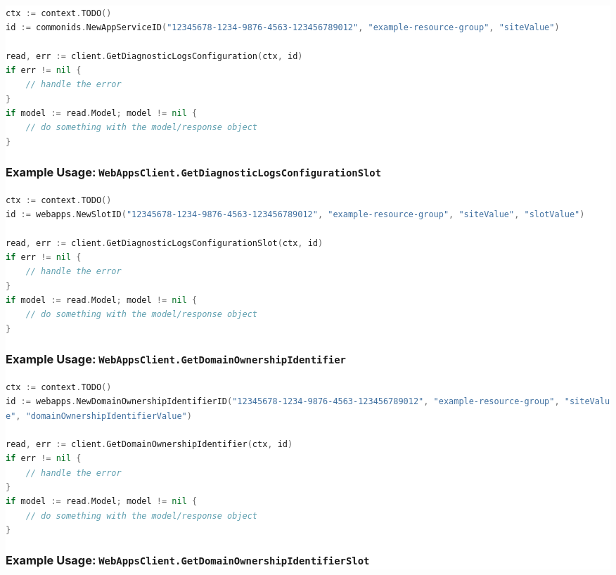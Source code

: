 ```go
ctx := context.TODO()
id := commonids.NewAppServiceID("12345678-1234-9876-4563-123456789012", "example-resource-group", "siteValue")

read, err := client.GetDiagnosticLogsConfiguration(ctx, id)
if err != nil {
	// handle the error
}
if model := read.Model; model != nil {
	// do something with the model/response object
}
```


### Example Usage: `WebAppsClient.GetDiagnosticLogsConfigurationSlot`

```go
ctx := context.TODO()
id := webapps.NewSlotID("12345678-1234-9876-4563-123456789012", "example-resource-group", "siteValue", "slotValue")

read, err := client.GetDiagnosticLogsConfigurationSlot(ctx, id)
if err != nil {
	// handle the error
}
if model := read.Model; model != nil {
	// do something with the model/response object
}
```


### Example Usage: `WebAppsClient.GetDomainOwnershipIdentifier`

```go
ctx := context.TODO()
id := webapps.NewDomainOwnershipIdentifierID("12345678-1234-9876-4563-123456789012", "example-resource-group", "siteValue", "domainOwnershipIdentifierValue")

read, err := client.GetDomainOwnershipIdentifier(ctx, id)
if err != nil {
	// handle the error
}
if model := read.Model; model != nil {
	// do something with the model/response object
}
```


### Example Usage: `WebAppsClient.GetDomainOwnershipIdentifierSlot`

